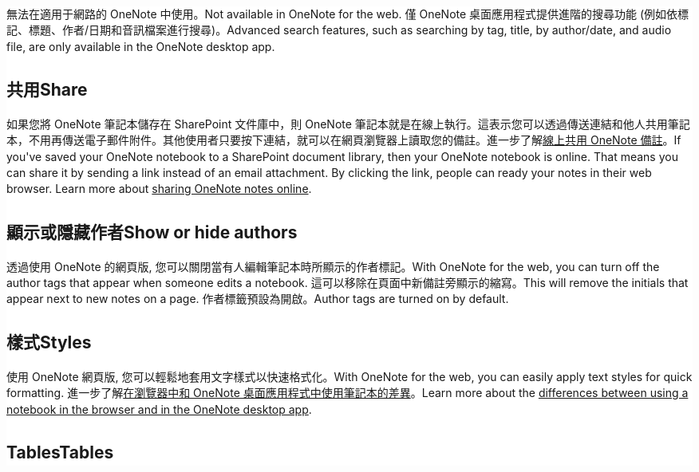 <span data-ttu-id="fc400-242">無法在適用于網路的 OneNote 中使用。</span><span class="sxs-lookup"><span data-stu-id="fc400-242">Not available in OneNote for the web.</span></span> <span data-ttu-id="fc400-243">僅 OneNote 桌面應用程式提供進階的搜尋功能 (例如依標記、標題、作者/日期和音訊檔案進行搜尋)。</span><span class="sxs-lookup"><span data-stu-id="fc400-243">Advanced search features, such as searching by tag, title, by author/date, and audio file, are only available in the OneNote desktop app.</span></span>
  
## <a name="share"></a><span data-ttu-id="fc400-244">共用</span><span class="sxs-lookup"><span data-stu-id="fc400-244">Share</span></span>
<span data-ttu-id="fc400-245"><a name="bkmk_Share"> </a></span><span class="sxs-lookup"><span data-stu-id="fc400-245"></span></span>

<span data-ttu-id="fc400-p127">如果您將 OneNote 筆記本儲存在 SharePoint 文件庫中，則 OneNote 筆記本就是在線上執行。這表示您可以透過傳送連結和他人共用筆記本，不用再傳送電子郵件附件。其他使用者只要按下連結，就可以在網頁瀏覽器上讀取您的備註。進一步了解[線上共用 OneNote 備註](https://go.microsoft.com/fwlink/p/?LinkID=272945)。</span><span class="sxs-lookup"><span data-stu-id="fc400-p127">If you've saved your OneNote notebook to a SharePoint document library, then your OneNote notebook is online. That means you can share it by sending a link instead of an email attachment. By clicking the link, people can ready your notes in their web browser. Learn more about [sharing OneNote notes online](https://go.microsoft.com/fwlink/p/?LinkID=272945).</span></span>
  
## <a name="show-or-hide-authors"></a><span data-ttu-id="fc400-250">顯示或隱藏作者</span><span class="sxs-lookup"><span data-stu-id="fc400-250">Show or hide authors</span></span>
<span data-ttu-id="fc400-251"><a name="bkmk_ShowHideAuthors"> </a></span><span class="sxs-lookup"><span data-stu-id="fc400-251"></span></span>

<span data-ttu-id="fc400-252">透過使用 OneNote 的網頁版, 您可以關閉當有人編輯筆記本時所顯示的作者標記。</span><span class="sxs-lookup"><span data-stu-id="fc400-252">With OneNote for the web, you can turn off the author tags that appear when someone edits a notebook.</span></span> <span data-ttu-id="fc400-253">這可以移除在頁面中新備註旁顯示的縮寫。</span><span class="sxs-lookup"><span data-stu-id="fc400-253">This will remove the initials that appear next to new notes on a page.</span></span> <span data-ttu-id="fc400-254">作者標籤預設為開啟。</span><span class="sxs-lookup"><span data-stu-id="fc400-254">Author tags are turned on by default.</span></span>
  
## <a name="styles"></a><span data-ttu-id="fc400-255">樣式</span><span class="sxs-lookup"><span data-stu-id="fc400-255">Styles</span></span>
<span data-ttu-id="fc400-256"><a name="bkmk_Styles"> </a></span><span class="sxs-lookup"><span data-stu-id="fc400-256"></span></span>

<span data-ttu-id="fc400-257">使用 OneNote 網頁版, 您可以輕鬆地套用文字樣式以快速格式化。</span><span class="sxs-lookup"><span data-stu-id="fc400-257">With OneNote for the web, you can easily apply text styles for quick formatting.</span></span> <span data-ttu-id="fc400-258">進一步了解[在瀏覽器中和 OneNote 桌面應用程式中使用筆記本的差異](https://go.microsoft.com/fwlink/p/?LinkId=272946)。</span><span class="sxs-lookup"><span data-stu-id="fc400-258">Learn more about the [differences between using a notebook in the browser and in the OneNote desktop app](https://go.microsoft.com/fwlink/p/?LinkId=272946).</span></span>
  
## <a name="tables"></a><span data-ttu-id="fc400-259">Tables</span><span class="sxs-lookup"><span data-stu-id="fc400-259">Tables</span></span>
<span data-ttu-id="fc400-260"><a name="bkmk_Tables"> </a></span><span class="sxs-lookup"><span data-stu-id="fc400-260"></span></span>
